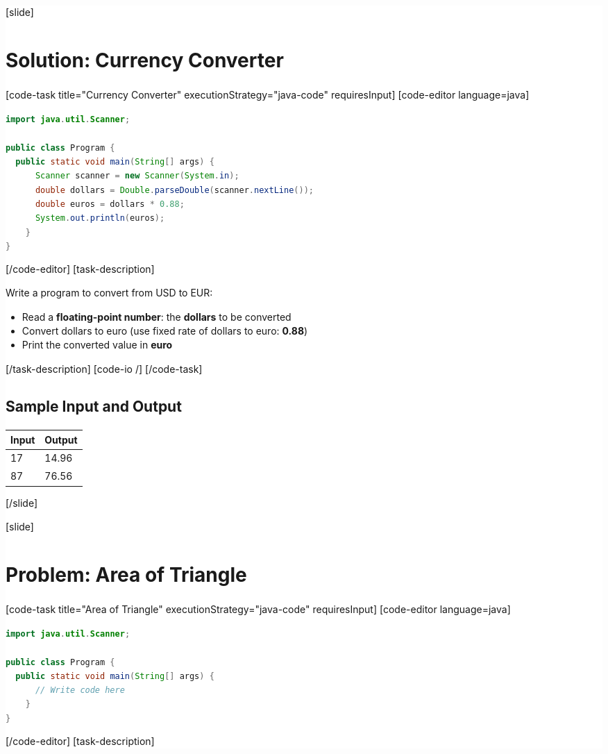 [slide]
# Solution: Currency Converter
[code-task title="Currency Converter" executionStrategy="java-code" requiresInput]
[code-editor language=java]
```java
import java.util.Scanner;

public class Program {
  public static void main(String[] args) {
      Scanner scanner = new Scanner(System.in);
      double dollars = Double.parseDouble(scanner.nextLine());
      double euros = dollars * 0.88; 
      System.out.println(euros);
    }
}
```
[/code-editor]
[task-description]

Write a program to convert from USD to EUR:
  * Read a **floating-point number**: the **dollars** to be converted 
  * Convert dollars to euro (use fixed rate of dollars to euro: **0.88**)
  * Print the converted value in **euro**

[/task-description]
[code-io /]
[/code-task]

## Sample Input and Output

|       Input       | Output |
|-------------------|--------|
|17|14.96| 
|87|76.56|
[/slide]

[slide]
# Problem: Area of Triangle
[code-task title="Area of Triangle" executionStrategy="java-code" requiresInput]
[code-editor language=java]
```java
import java.util.Scanner;

public class Program {
  public static void main(String[] args) {
      // Write code here
    }
}
```
[/code-editor]
[task-description]
